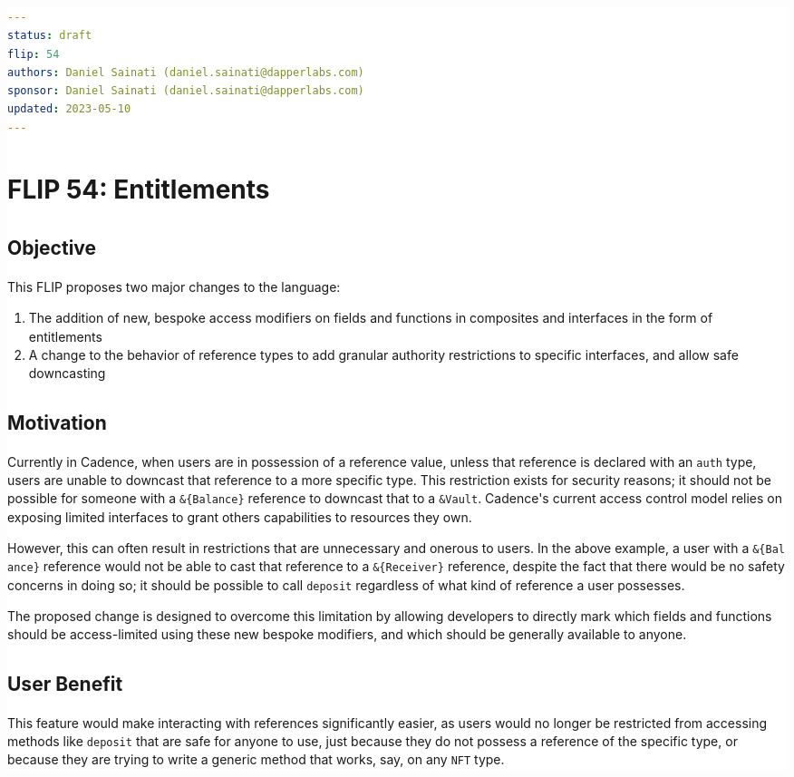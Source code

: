 ```yaml
---
status: draft 
flip: 54
authors: Daniel Sainati (daniel.sainati@dapperlabs.com)
sponsor: Daniel Sainati (daniel.sainati@dapperlabs.com)
updated: 2023-05-10
---
```


# FLIP 54: Entitlements

## Objective

This FLIP proposes two major changes to the language:
1) The addition of new, bespoke access modifiers on fields and functions in composites and interfaces in the form of entitlements
2) A change to the behavior of reference types to add granular authority restrictions to specific interfaces, and allow safe downcasting

## Motivation

Currently in Cadence, when users are in possession of a reference value, unless that reference is declared
with an `auth` type, users are unable to downcast that reference to a more specific type. This restriction
exists for security reasons; it should not be possible for someone with a `&{Balance}` reference to downcast that
to a `&Vault`. Cadence's current access control model relies on exposing limited interfaces to grant others capabilities
to resources they own. 

However, this can often result in restrictions that are unnecessary and onerous to users. In the above example, a user
with a `&{Balance}` reference would not be able to cast that reference to a `&{Receiver}` reference, despite the fact
that there would be no safety concerns in doing so; it should be possible to call `deposit` regardless of what kind of 
reference a user possesses. 

The proposed change is designed to overcome this limitation by allowing developers to directly mark which fields and functions
should be access-limited using these new bespoke modifiers, and which should be generally available to anyone. 
 
## User Benefit

This feature would make interacting with references significantly easier, as users would no longer be restricted from
accessing methods like `deposit` that are safe for anyone to use, just because they do not possess a reference of the specific type, 
or because they are trying to write a generic method that works, say, on any `NFT` type. 
